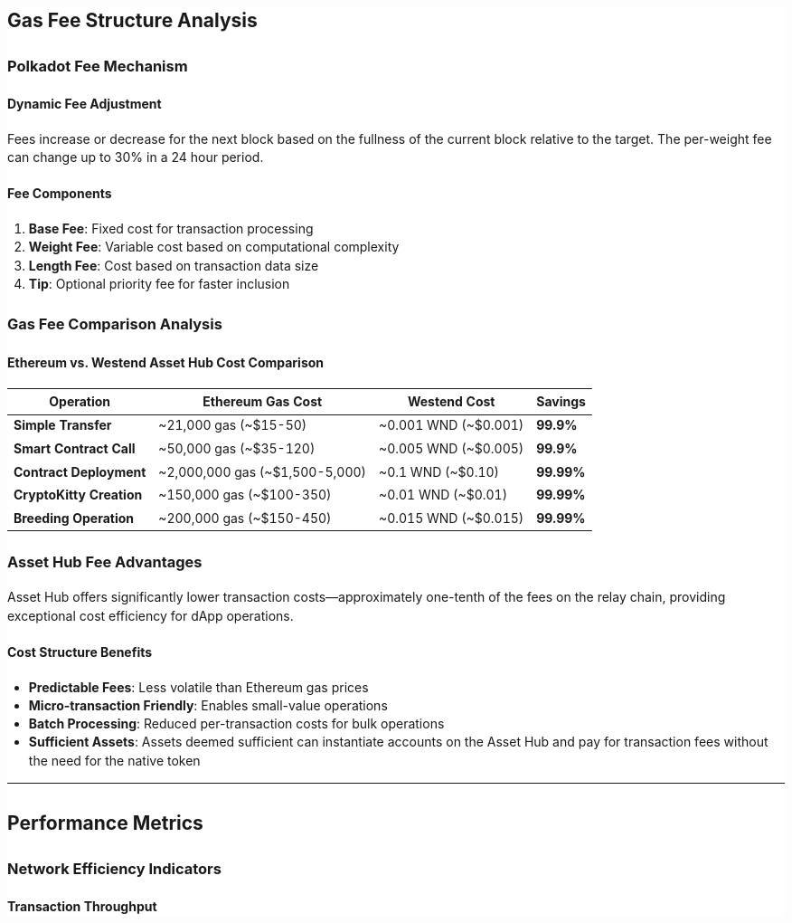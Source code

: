 
## Gas Fee Structure Analysis

### Polkadot Fee Mechanism

#### Dynamic Fee Adjustment

Fees increase or decrease for the next block based on the fullness of the current block relative to the target. The per-weight fee can change up to 30% in a 24 hour period.

#### Fee Components

1. **Base Fee**: Fixed cost for transaction processing
2. **Weight Fee**: Variable cost based on computational complexity
3. **Length Fee**: Cost based on transaction data size
4. **Tip**: Optional priority fee for faster inclusion

### Gas Fee Comparison Analysis

#### Ethereum vs. Westend Asset Hub Cost Comparison

| Operation                | Ethereum Gas Cost              | Westend Cost         | Savings    |
| ------------------------ | ------------------------------ | -------------------- | ---------- |
| **Simple Transfer**      | ~21,000 gas (~$15-50)          | ~0.001 WND (~$0.001) | **99.9%**  |
| **Smart Contract Call**  | ~50,000 gas (~$35-120)         | ~0.005 WND (~$0.005) | **99.9%**  |
| **Contract Deployment**  | ~2,000,000 gas (~$1,500-5,000) | ~0.1 WND (~$0.10)    | **99.99%** |
| **CryptoKitty Creation** | ~150,000 gas (~$100-350)       | ~0.01 WND (~$0.01)   | **99.99%** |
| **Breeding Operation**   | ~200,000 gas (~$150-450)       | ~0.015 WND (~$0.015) | **99.99%** |

### Asset Hub Fee Advantages

Asset Hub offers significantly lower transaction costs—approximately one-tenth of the fees on the relay chain, providing exceptional cost efficiency for dApp operations.

#### Cost Structure Benefits

- **Predictable Fees**: Less volatile than Ethereum gas prices
- **Micro-transaction Friendly**: Enables small-value operations
- **Batch Processing**: Reduced per-transaction costs for bulk operations
- **Sufficient Assets**: Assets deemed sufficient can instantiate accounts on the Asset Hub and pay for transaction fees without the need for the native token

---

## Performance Metrics

### Network Efficiency Indicators

#### Transaction Throughput
